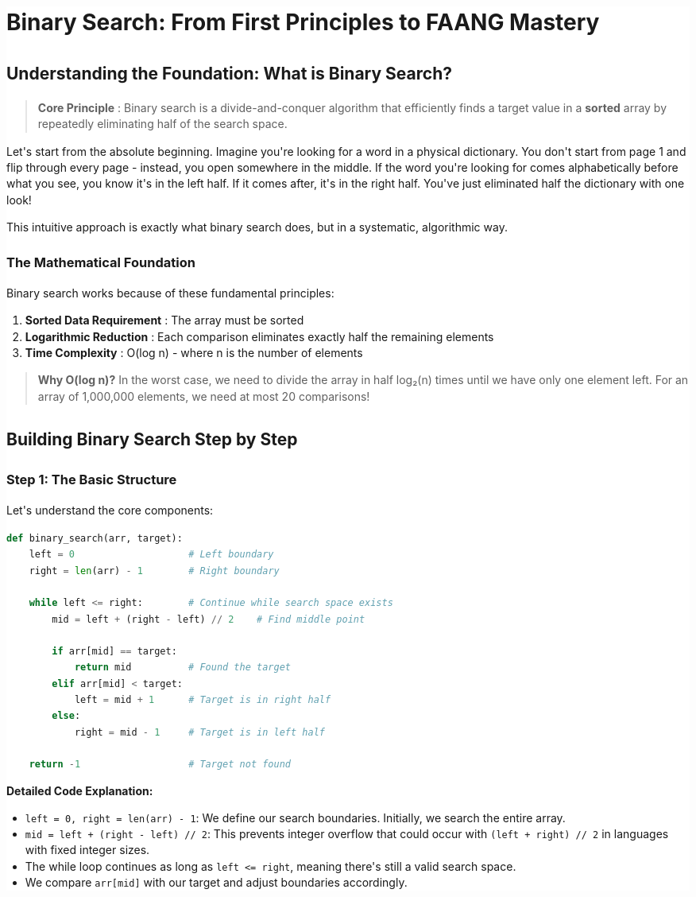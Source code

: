 # Binary Search: From First Principles to FAANG Mastery

## Understanding the Foundation: What is Binary Search?

> **Core Principle** : Binary search is a divide-and-conquer algorithm that efficiently finds a target value in a **sorted** array by repeatedly eliminating half of the search space.

Let's start from the absolute beginning. Imagine you're looking for a word in a physical dictionary. You don't start from page 1 and flip through every page - instead, you open somewhere in the middle. If the word you're looking for comes alphabetically before what you see, you know it's in the left half. If it comes after, it's in the right half. You've just eliminated half the dictionary with one look!

This intuitive approach is exactly what binary search does, but in a systematic, algorithmic way.

### The Mathematical Foundation

Binary search works because of these fundamental principles:

1. **Sorted Data Requirement** : The array must be sorted
2. **Logarithmic Reduction** : Each comparison eliminates exactly half the remaining elements
3. **Time Complexity** : O(log n) - where n is the number of elements

> **Why O(log n)?** In the worst case, we need to divide the array in half log₂(n) times until we have only one element left. For an array of 1,000,000 elements, we need at most 20 comparisons!

## Building Binary Search Step by Step

### Step 1: The Basic Structure

Let's understand the core components:

```python
def binary_search(arr, target):
    left = 0                    # Left boundary
    right = len(arr) - 1        # Right boundary
  
    while left <= right:        # Continue while search space exists
        mid = left + (right - left) // 2    # Find middle point
      
        if arr[mid] == target:
            return mid          # Found the target
        elif arr[mid] < target:
            left = mid + 1      # Target is in right half
        else:
            right = mid - 1     # Target is in left half
  
    return -1                   # Target not found
```

**Detailed Code Explanation:**

* `left = 0, right = len(arr) - 1`: We define our search boundaries. Initially, we search the entire array.
* `mid = left + (right - left) // 2`: This prevents integer overflow that could occur with `(left + right) // 2` in languages with fixed integer sizes.
* The while loop continues as long as `left <= right`, meaning there's still a valid search space.
* We compare `arr[mid]` with our target and adjust boundaries accordingly.
